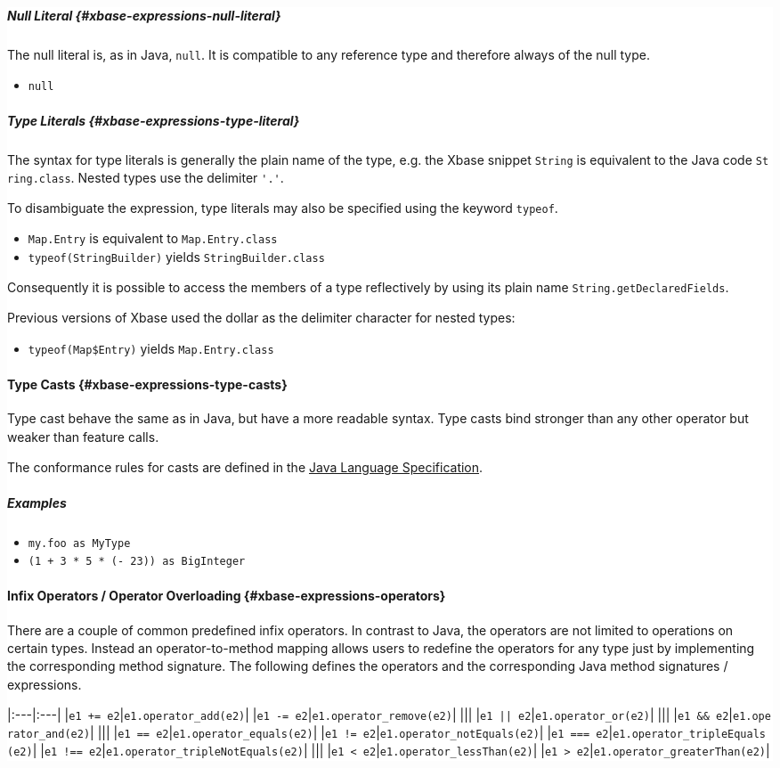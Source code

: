##### Null Literal {#xbase-expressions-null-literal}

The null literal is, as in Java, `null`. It is compatible to any reference type and therefore always of the null type.

*   `null`

##### Type Literals {#xbase-expressions-type-literal}

The syntax for type literals is generally the plain name of the type, e.g. the Xbase snippet `String` is equivalent to the Java code `String.class`. Nested types use the delimiter `'.'`.

To disambiguate the expression, type literals may also be specified using the keyword `typeof`.

*   `Map.Entry` is equivalent to `Map.Entry.class`
*   `typeof(StringBuilder)` yields `StringBuilder.class`

Consequently it is possible to access the members of a type reflectively by using its plain name `String.getDeclaredFields`.

Previous versions of Xbase used the dollar as the delimiter character for nested types:

*   `typeof(Map$Entry)` yields `Map.Entry.class`

#### Type Casts {#xbase-expressions-type-casts}

Type cast behave the same as in Java, but have a more readable syntax. Type casts bind stronger than any other operator but weaker than feature calls.

The conformance rules for casts are defined in the [Java Language Specification](http://docs.oracle.com/javase/specs/jls/se7/html/jls-5.html#jls-5.5).

##### Examples

*   `my.foo as MyType`
*   `(1 + 3 * 5 * (- 23)) as BigInteger`

#### Infix Operators / Operator Overloading {#xbase-expressions-operators}

There are a couple of common predefined infix operators. In contrast to Java, the operators are not limited to operations on certain types. Instead an operator-to-method mapping allows users to redefine the operators for any type just by implementing the corresponding method signature. The following defines the operators and the corresponding Java method signatures / expressions.

|:---|:---|
|`e1 += e2`|`e1.operator_add(e2)`|
|`e1 -= e2`|`e1.operator_remove(e2)`|
|||
|`e1 || e2`|`e1.operator_or(e2)`|
|||
|`e1 && e2`|`e1.operator_and(e2)`|
|||
|`e1 == e2`|`e1.operator_equals(e2)`|
|`e1 != e2`|`e1.operator_notEquals(e2)`|
|`e1 === e2`|`e1.operator_tripleEquals(e2)`|
|`e1 !== e2`|`e1.operator_tripleNotEquals(e2)`|
|||
|`e1 < e2`|`e1.operator_lessThan(e2)`|
|`e1 > e2`|`e1.operator_greaterThan(e2)`|